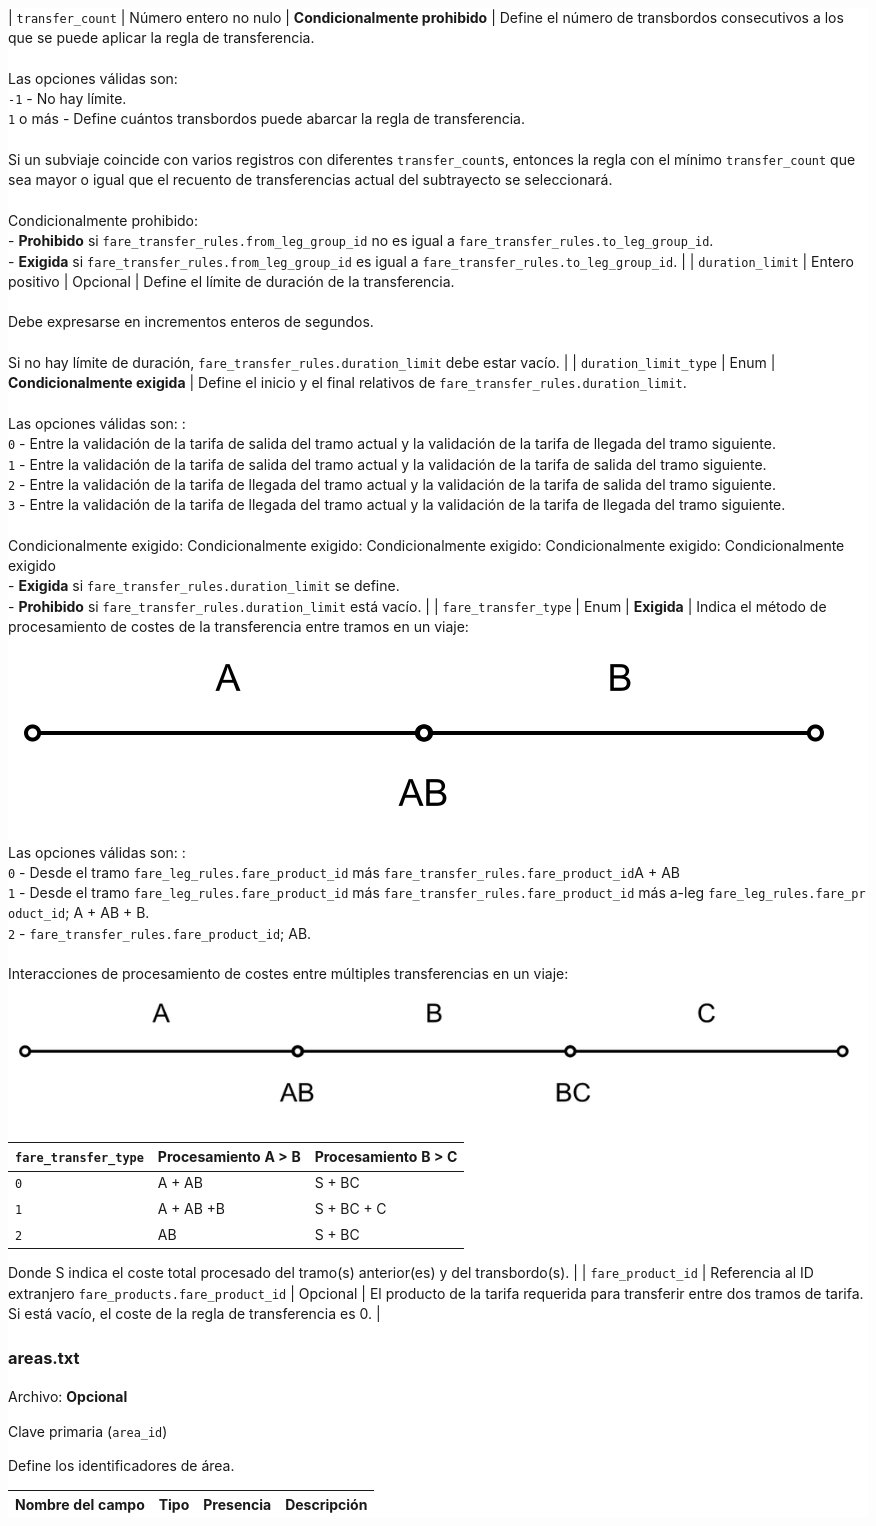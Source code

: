 | `transfer_count`      | Número entero no nulo                                        | **Condicionalmente prohibido** | Define el número de transbordos consecutivos a los que se puede aplicar la regla de transferencia.<br /><br />Las opciones válidas son:<br />`-1` - No hay límite.<br />`1` o más - Define cuántos transbordos puede abarcar la regla de transferencia.<br /><br />Si un subviaje coincide con varios registros con diferentes `transfer_count`s, entonces la regla con el mínimo `transfer_count` que sea mayor o igual que el recuento de transferencias actual del subtrayecto se seleccionará.<br /><br />Condicionalmente prohibido:<br />- **Prohibido** si `fare_transfer_rules.from_leg_group_id` no es igual a `fare_transfer_rules.to_leg_group_id`.<br />- **Exigida** si `fare_transfer_rules.from_leg_group_id` es igual a `fare_transfer_rules.to_leg_group_id`.                                                                                                                                                                                                                                                                |
| `duration_limit`      | Entero positivo                                              | Opcional                       | Define el límite de duración de la transferencia.<br /><br />Debe expresarse en incrementos enteros de segundos.<br /><br />Si no hay límite de duración, `fare_transfer_rules.duration_limit` debe estar vacío.                                                                                                                                                                                                                                                                                                                                                                                                                                                                                                                                                                                                                                                                                                                                                                                                                              |
| `duration_limit_type` | Enum                                                         | **Condicionalmente exigida**   | Define el inicio y el final relativos de `fare_transfer_rules.duration_limit`.<br /><br />Las opciones válidas son: :<br />`0` - Entre la validación de la tarifa de salida del tramo actual y la validación de la tarifa de llegada del tramo siguiente.<br />`1` - Entre la validación de la tarifa de salida del tramo actual y la validación de la tarifa de salida del tramo siguiente.<br />`2` - Entre la validación de la tarifa de llegada del tramo actual y la validación de la tarifa de salida del tramo siguiente.<br />`3` - Entre la validación de la tarifa de llegada del tramo actual y la validación de la tarifa de llegada del tramo siguiente.<br /><br />Condicionalmente exigido: Condicionalmente exigido: Condicionalmente exigido: Condicionalmente exigido: Condicionalmente exigido<br />- **Exigida** si `fare_transfer_rules.duration_limit` se define.<br />- **Prohibido** si `fare_transfer_rules.duration_limit` está vacío.                                                                              |
| `fare_transfer_type`  | Enum                                                         | **Exigida**                    | Indica el método de procesamiento de costes de la transferencia entre tramos en un viaje: <br />![](../assets/2-leg.svg) <br />Las opciones válidas son: :<br />`0` - Desde el tramo `fare_leg_rules.fare_product_id` más `fare_transfer_rules.fare_product_id`A + AB<br />`1` - Desde el tramo `fare_leg_rules.fare_product_id` más `fare_transfer_rules.fare_product_id` más a-leg `fare_leg_rules.fare_product_id`; A + AB + B.<br />`2` - `fare_transfer_rules.fare_product_id`; AB. <br /><br />Interacciones de procesamiento de costes entre múltiples transferencias en un viaje:<br />![](../assets/3-leg.svg)<br /><table/><thead/><tr/><th/>`fare_transfer_type`</th><th/>Procesamiento A > B</th><th/>Procesamiento B > C</th></tr></thead><tbody/><tr/><td/>`0`</td><td/>A + AB</td><td/>S + BC</td></tr><tr/><td/>`1`</td><td/>A + AB +B</td><td/>S + BC + C</td></tr><tr/><td/>`2`</td><td/>AB</td><td/>S + BC</td></tr></tbody></table>Donde S indica el coste total procesado del tramo(s) anterior(es) y del transbordo(s). |
| `fare_product_id`     | Referencia al ID extranjero `fare_products.fare_product_id` | Opcional                       | El producto de la tarifa requerida para transferir entre dos tramos de tarifa. Si está vacío, el coste de la regla de transferencia es 0.                                                                                                                                                                                                                                                                                                                                                                                                                                                                                                                                                                                                                                                                                                                                                                                                                                                                                                     |

### areas.txt

Archivo: **Opcional**

Clave primaria (`area_id`)

Define los identificadores de área.

| Nombre del campo | Tipo      | Presencia    | Descripción                                                   |
| ---------------- | --------- | ------------ | ------------------------------------------------------------- |